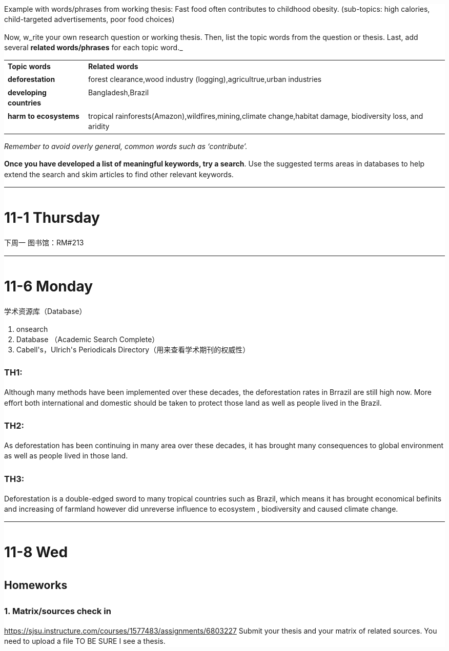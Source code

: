 Example with words/phrases from working thesis: Fast food often contributes to childhood obesity. (sub-topics: high calories, child-targeted advertisements, poor food choices) 

Now, w_rite your own research question or working thesis. Then, list the topic words from the question or thesis. Last, add several **related words/phrases** for each topic word._ 

|   |   |
|---|---|
|**Topic words**|**Related words**|
|**deforestation**|forest clearance,wood industry (logging),agricultrue,urban industries|
|**developing countries**| Bangladesh,Brazil|
|**harm to ecosystems**|tropical rainforests(Amazon),wildfires,mining,climate change,habitat damage, biodiversity loss, and aridity|

_Remember to avoid overly general, common words such as ‘contribute’._

**Once you have developed a list of meaningful keywords, try a search**. Use the suggested terms areas in databases to help extend the search and skim articles to find other relevant keywords.

---
# 11-1 Thursday
下周一 图书馆：RM#213


---
# 11-6 Monday
学术资源库（Database）
1. onsearch
2. Database （Academic Search Complete）
3. Cabell's，Ulrich's Periodicals Directory（用来查看学术期刊的权威性）

### TH1: 
Although many methods have been implemented over these decades, the deforestation rates in Brrazil are still high now.
More effort both international and domestic should be taken to protect those land as well as people lived in the Brazil.
###  TH2:
As deforestation has been continuing in many area over these decades, it has brought many consequences to global environment as well as people lived in those land.
### TH3:
Deforestation is a double-edged sword to many tropical countries such as Brazil, which means it has brought economical befinits and increasing of farmland however did unreverse influence to ecosystem , biodiversity and caused climate change.

---
# 11-8 Wed
## Homeworks
### 1.  Matrix/sources check in
https://sjsu.instructure.com/courses/1577483/assignments/6803227
Submit your thesis and your matrix of related sources. You need to upload a file TO BE SURE I see a thesis. 
